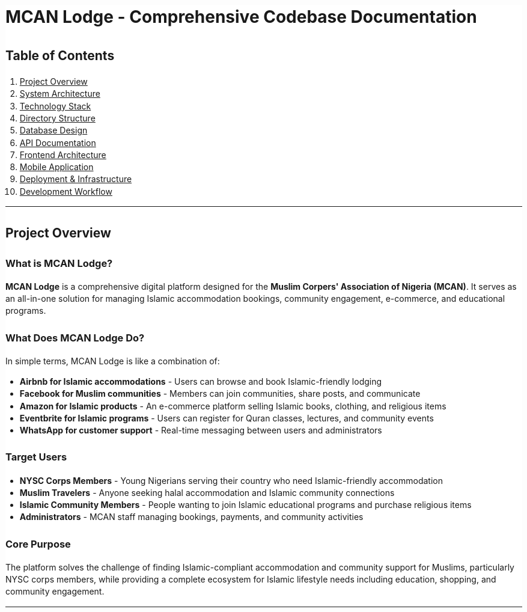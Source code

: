 # MCAN Lodge - Comprehensive Codebase Documentation

## Table of Contents
1. [Project Overview](#project-overview)
2. [System Architecture](#system-architecture)
3. [Technology Stack](#technology-stack)
4. [Directory Structure](#directory-structure)
5. [Database Design](#database-design)
6. [API Documentation](#api-documentation)
7. [Frontend Architecture](#frontend-architecture)
8. [Mobile Application](#mobile-application)
9. [Deployment & Infrastructure](#deployment--infrastructure)
10. [Development Workflow](#development-workflow)

---

## Project Overview

### What is MCAN Lodge?

**MCAN Lodge** is a comprehensive digital platform designed for the **Muslim Corpers' Association of Nigeria (MCAN)**. It serves as an all-in-one solution for managing Islamic accommodation bookings, community engagement, e-commerce, and educational programs.

### What Does MCAN Lodge Do?

In simple terms, MCAN Lodge is like a combination of:
- **Airbnb for Islamic accommodations** - Users can browse and book Islamic-friendly lodging
- **Facebook for Muslim communities** - Members can join communities, share posts, and communicate
- **Amazon for Islamic products** - An e-commerce platform selling Islamic books, clothing, and religious items
- **Eventbrite for Islamic programs** - Users can register for Quran classes, lectures, and community events
- **WhatsApp for customer support** - Real-time messaging between users and administrators

### Target Users
- **NYSC Corps Members** - Young Nigerians serving their country who need Islamic-friendly accommodation
- **Muslim Travelers** - Anyone seeking halal accommodation and Islamic community connections
- **Islamic Community Members** - People wanting to join Islamic educational programs and purchase religious items
- **Administrators** - MCAN staff managing bookings, payments, and community activities

### Core Purpose
The platform solves the challenge of finding Islamic-compliant accommodation and community support for Muslims, particularly NYSC corps members, while providing a complete ecosystem for Islamic lifestyle needs including education, shopping, and community engagement.

---
